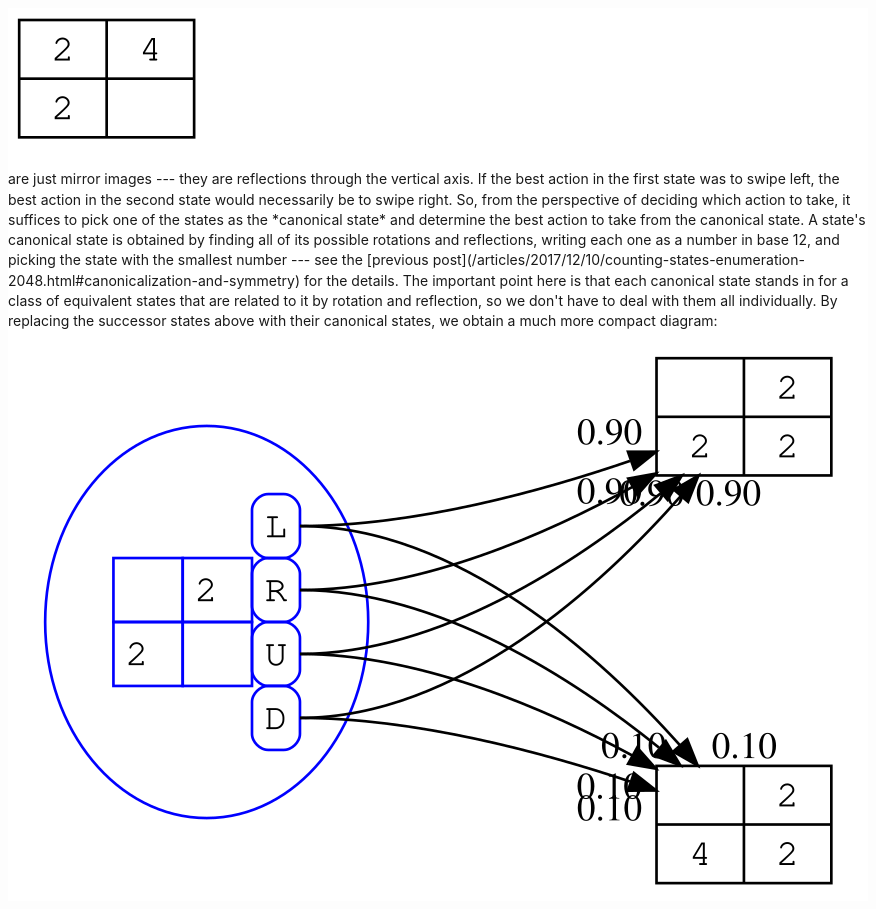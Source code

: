   <img src="/assets/2048/2x2_s1_2_1_0.svg" alt="2 4 2 -">
</p>
are just mirror images --- they are reflections through the vertical axis. If the best action in the first state was to swipe left, the best action in the second state would necessarily be to swipe right. So, from the perspective of deciding which action to take, it suffices to pick one of the states as the *canonical state* and determine the best action to take from the canonical state. A state's canonical state is obtained by finding all of its possible rotations and reflections, writing each one as a number in base 12, and picking the state with the smallest number --- see the [previous post](/articles/2017/12/10/counting-states-enumeration-2048.html#canonicalization-and-symmetry) for the details. The important point here is that each canonical state stands in for a class of equivalent states that are related to it by rotation and reflection, so we don't have to deal with them all individually. By replacing the successor states above with their canonical states, we obtain a much more compact diagram:

<p align="center">
<img src="/assets/2048/mdp_s0_1_1_0_with_state_canonicalization.svg" alt="Actions and transitions from the state - 2 2 - with successor state canonicalization" />
</p>
